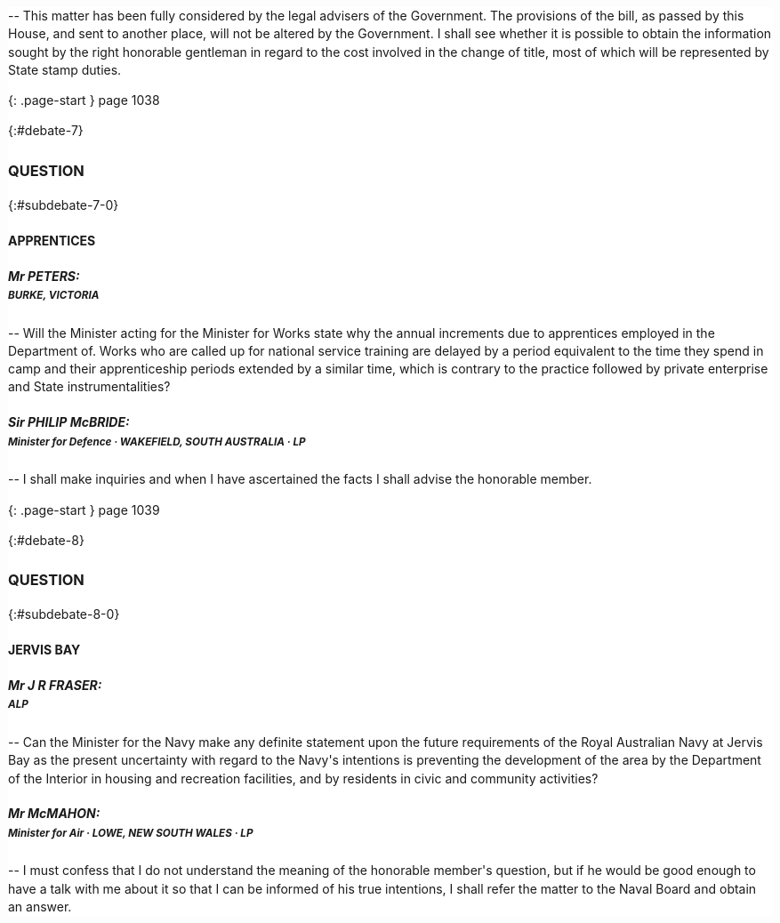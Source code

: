 -- This matter has been fully considered by the legal advisers of the Government. The provisions of the bill, as passed by this House, and sent to another place, will not be altered by the Government. I shall see whether it is possible to obtain the information sought by the right honorable gentleman in regard to the cost involved in the change of title, most of which will be represented by State stamp duties. 

{: .page-start }
page 1038

{:#debate-7}
### QUESTION

{:#subdebate-7-0}
#### APPRENTICES

##### Mr PETERS:<br><small class="text-muted">BURKE, VICTORIA</small>

-- Will the Minister acting for the Minister for Works state why the annual increments due to apprentices employed in the Department of. Works who are called up for national service training are delayed by a period equivalent to the time they spend in camp and their apprenticeship periods extended by a similar time, which is contrary to the practice followed by private enterprise and State instrumentalities? 

##### Sir PHILIP McBRIDE:<br><small class="text-muted">Minister for Defence &middot; WAKEFIELD, SOUTH AUSTRALIA &middot; LP</small>

-- I shall make inquiries and when I have ascertained the facts I shall advise the honorable member. 

{: .page-start }
page 1039

{:#debate-8}
### QUESTION

{:#subdebate-8-0}
#### JERVIS BAY

##### Mr J R FRASER:<br><small class="text-muted">ALP</small>

-- Can the Minister for the Navy make any definite statement upon the future requirements of the Royal Australian Navy at Jervis Bay as the present uncertainty with regard to the Navy's intentions is preventing the development of the area by the Department of the Interior in housing and recreation facilities, and by residents in civic and community activities? 

##### Mr McMAHON:<br><small class="text-muted">Minister for Air &middot; LOWE, NEW SOUTH WALES &middot; LP</small>

-- I must confess that I do not understand the meaning of the honorable member's question, but if he would be good enough to have a talk with me about it so that I can be informed of his true intentions, I shall refer the matter to the Naval Board and obtain an answer. 
